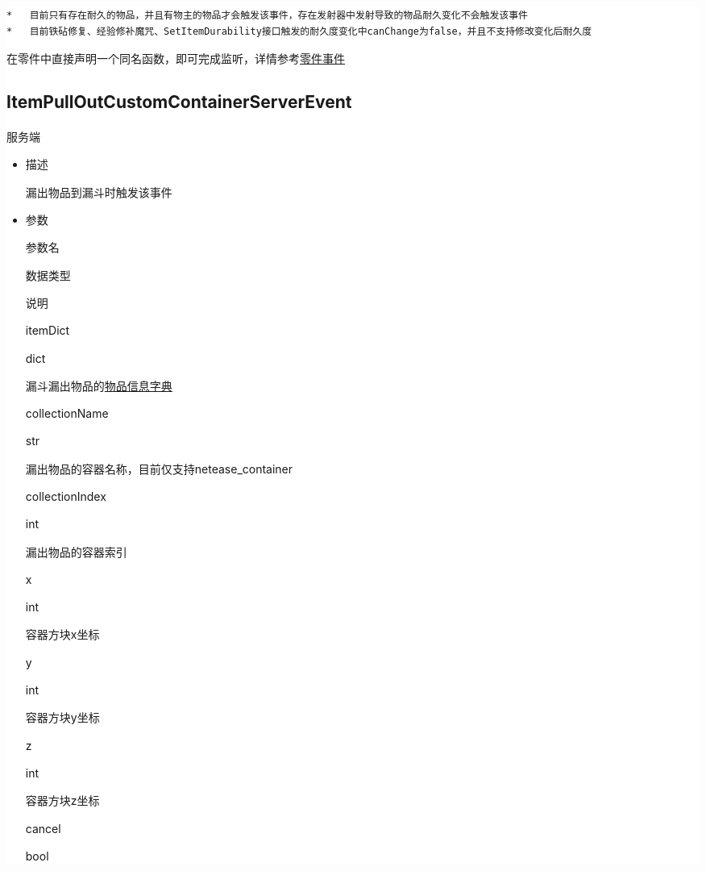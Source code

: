     *   目前只有存在耐久的物品，并且有物主的物品才会触发该事件，存在发射器中发射导致的物品耐久变化不会触发该事件
    *   目前铁砧修复、经验修补魔咒、SetItemDurability接口触发的耐久度变化中canChange为false，并且不支持修改变化后耐久度

在零件中直接声明一个同名函数，即可完成监听，详情参考[零件事件](https://mc.163.com/dev/mcmanual/mc-dev/mcguide/20-玩法开发/14-预设玩法编程/12-深入理解零件/0-零件开发.html#零件事件)

##  ItemPullOutCustomContainerServerEvent

服务端

*   描述
    
    漏出物品到漏斗时触发该事件
    
*   参数
    
    参数名
    
    数据类型
    
    说明
    
    itemDict
    
    dict
    
    漏斗漏出物品的[物品信息字典](https://mc.163.com/dev/mcmanual/mc-dev/mcguide/20-玩法开发/10-基本概念/1-我的世界基础概念.html#物品信息字典#物品信息字典)
    
    collectionName
    
    str
    
    漏出物品的容器名称，目前仅支持netease\_container
    
    collectionIndex
    
    int
    
    漏出物品的容器索引
    
    x
    
    int
    
    容器方块x坐标
    
    y
    
    int
    
    容器方块y坐标
    
    z
    
    int
    
    容器方块z坐标
    
    cancel
    
    bool
    